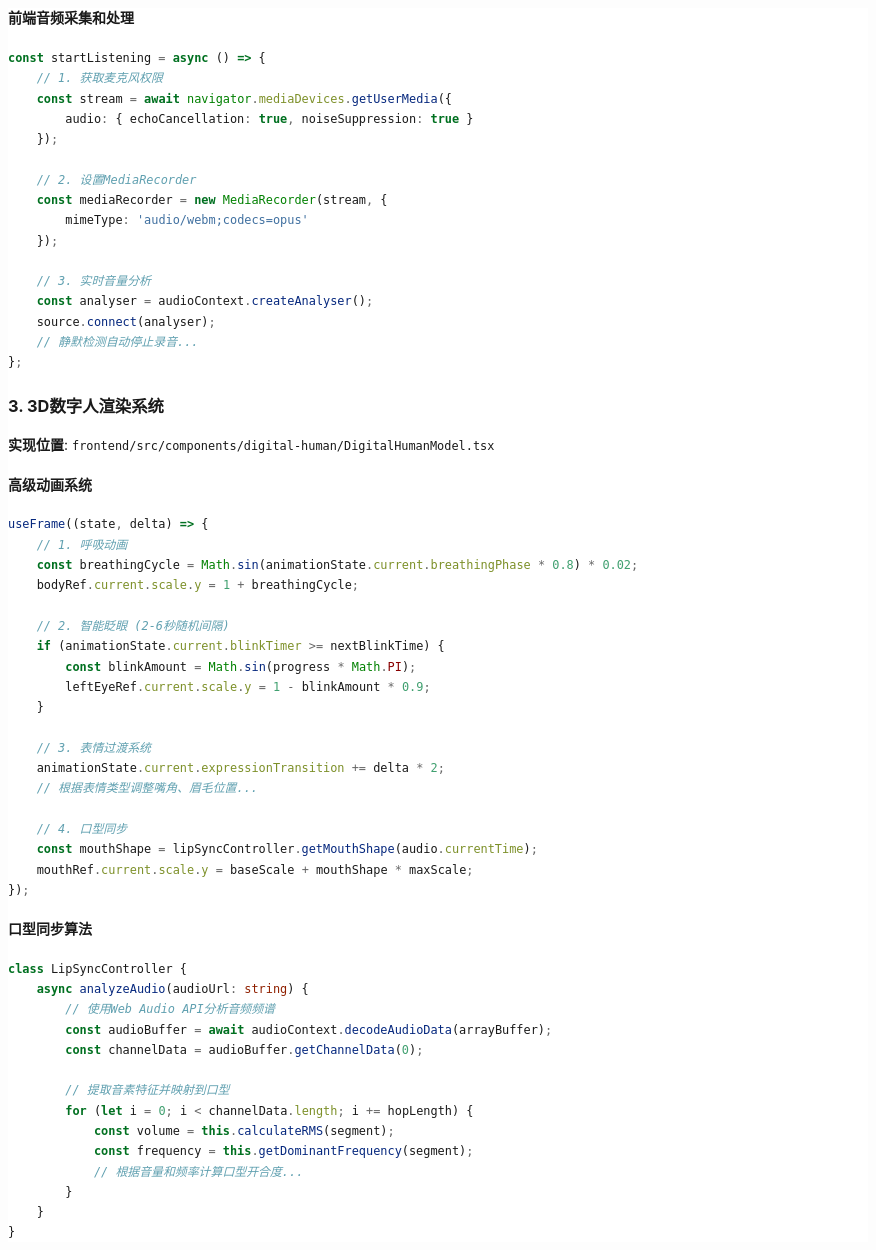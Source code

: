 #### 前端音频采集和处理
```typescript
const startListening = async () => {
    // 1. 获取麦克风权限
    const stream = await navigator.mediaDevices.getUserMedia({
        audio: { echoCancellation: true, noiseSuppression: true }
    });
    
    // 2. 设置MediaRecorder
    const mediaRecorder = new MediaRecorder(stream, {
        mimeType: 'audio/webm;codecs=opus'
    });
    
    // 3. 实时音量分析
    const analyser = audioContext.createAnalyser();
    source.connect(analyser);
    // 静默检测自动停止录音...
};
```

### 3. 3D数字人渲染系统

**实现位置**: `frontend/src/components/digital-human/DigitalHumanModel.tsx`

#### 高级动画系统
```typescript
useFrame((state, delta) => {
    // 1. 呼吸动画
    const breathingCycle = Math.sin(animationState.current.breathingPhase * 0.8) * 0.02;
    bodyRef.current.scale.y = 1 + breathingCycle;
    
    // 2. 智能眨眼 (2-6秒随机间隔)
    if (animationState.current.blinkTimer >= nextBlinkTime) {
        const blinkAmount = Math.sin(progress * Math.PI);
        leftEyeRef.current.scale.y = 1 - blinkAmount * 0.9;
    }
    
    // 3. 表情过渡系统
    animationState.current.expressionTransition += delta * 2;
    // 根据表情类型调整嘴角、眉毛位置...
    
    // 4. 口型同步
    const mouthShape = lipSyncController.getMouthShape(audio.currentTime);
    mouthRef.current.scale.y = baseScale + mouthShape * maxScale;
});
```

#### 口型同步算法
```typescript
class LipSyncController {
    async analyzeAudio(audioUrl: string) {
        // 使用Web Audio API分析音频频谱
        const audioBuffer = await audioContext.decodeAudioData(arrayBuffer);
        const channelData = audioBuffer.getChannelData(0);
        
        // 提取音素特征并映射到口型
        for (let i = 0; i < channelData.length; i += hopLength) {
            const volume = this.calculateRMS(segment);
            const frequency = this.getDominantFrequency(segment);
            // 根据音量和频率计算口型开合度...
        }
    }
}
```
